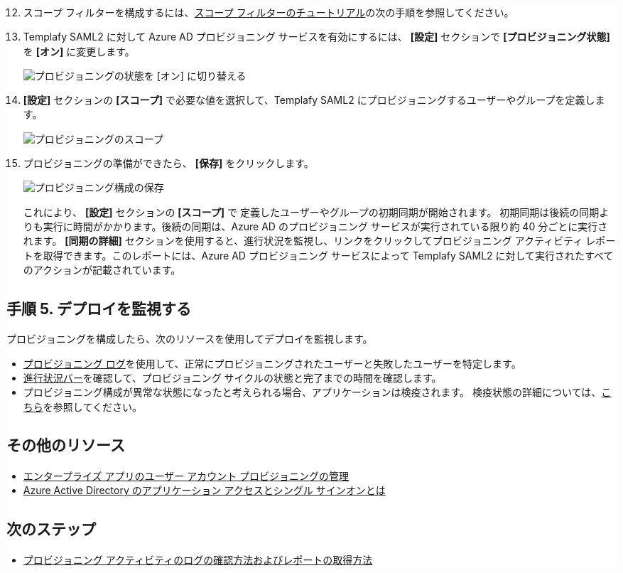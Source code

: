 
12. スコープ フィルターを構成するには、[スコープ フィルターのチュートリアル](../app-provisioning/define-conditional-rules-for-provisioning-user-accounts.md)の次の手順を参照してください。

13. Templafy SAML2 に対して Azure AD プロビジョニング サービスを有効にするには、 **[設定]** セクションで **[プロビジョニング状態]** を **[オン]** に変更します。

    ![プロビジョニングの状態を [オン] に切り替える](common/provisioning-toggle-on.png)

14. **[設定]** セクションの **[スコープ]** で必要な値を選択して、Templafy SAML2 にプロビジョニングするユーザーやグループを定義します。

    ![プロビジョニングのスコープ](common/provisioning-scope.png)

15. プロビジョニングの準備ができたら、 **[保存]** をクリックします。

    ![プロビジョニング構成の保存](common/provisioning-configuration-save.png)

    これにより、 **[設定]** セクションの **[スコープ]** で 定義したユーザーやグループの初期同期が開始されます。 初期同期は後続の同期よりも実行に時間がかかります。後続の同期は、Azure AD のプロビジョニング サービスが実行されている限り約 40 分ごとに実行されます。 **[同期の詳細]** セクションを使用すると、進行状況を監視し、リンクをクリックしてプロビジョニング アクティビティ レポートを取得できます。このレポートには、Azure AD プロビジョニング サービスによって Templafy SAML2 に対して実行されたすべてのアクションが記載されています。

## <a name="step-5-monitor-your-deployment"></a>手順 5. デプロイを監視する
プロビジョニングを構成したら、次のリソースを使用してデプロイを監視します。

* [プロビジョニング ログ](../reports-monitoring/concept-provisioning-logs.md)を使用して、正常にプロビジョニングされたユーザーと失敗したユーザーを特定します。
* [進行状況バー](../app-provisioning/application-provisioning-when-will-provisioning-finish-specific-user.md)を確認して、プロビジョニング サイクルの状態と完了までの時間を確認します。
* プロビジョニング構成が異常な状態になったと考えられる場合、アプリケーションは検疫されます。 検疫状態の詳細については、[こちら](../app-provisioning/application-provisioning-quarantine-status.md)を参照してください。

## <a name="additional-resources"></a>その他のリソース

* [エンタープライズ アプリのユーザー アカウント プロビジョニングの管理](../app-provisioning/configure-automatic-user-provisioning-portal.md)
* [Azure Active Directory のアプリケーション アクセスとシングル サインオンとは](../manage-apps/what-is-single-sign-on.md)

## <a name="next-steps"></a>次のステップ

* [プロビジョニング アクティビティのログの確認方法およびレポートの取得方法](../app-provisioning/check-status-user-account-provisioning.md)